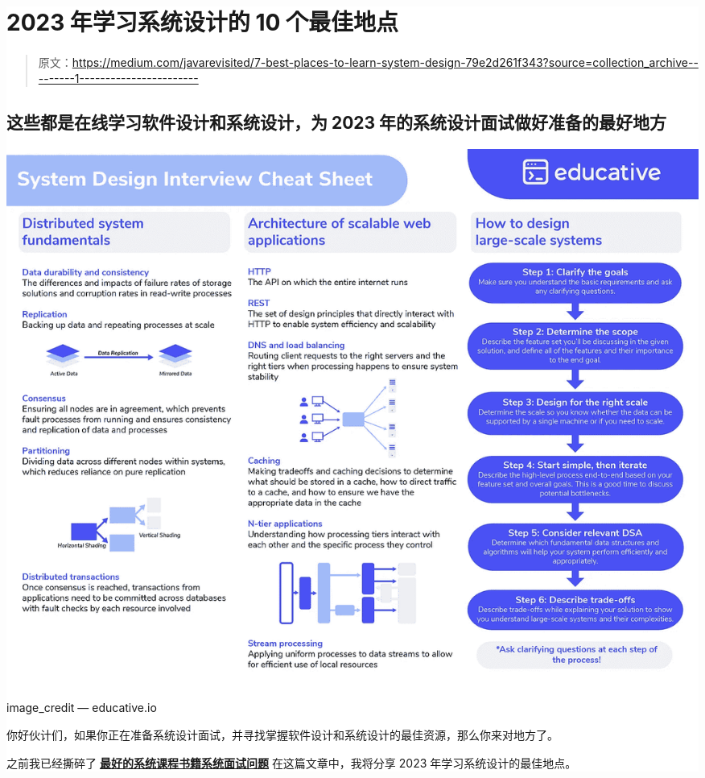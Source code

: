 # 2023 年学习系统设计的 10 个最佳地点

> 原文：<https://medium.com/javarevisited/7-best-places-to-learn-system-design-79e2d261f343?source=collection_archive---------1----------------------->

## 这些都是在线学习软件设计和系统设计，为 2023 年的系统设计面试做好准备的最好地方

[![](img/790e66e2208a1e088f59fb688dd20c31.png)](https://www.educative.io/collection/5668639101419520/5649050225344512?affiliate_id=5073518643380224)

image_credit — educative.io

你好伙计们，如果你正在准备系统设计面试，并寻找掌握软件设计和系统设计的最佳资源，那么你来对地方了。

之前我已经撕碎了 [**最好的系统课程**](/javarevisited/10-best-system-design-courses-for-coding-interviews-949fd029ce65)[**书籍**](https://javarevisited.blogspot.com/2022/06/best-system-design-and-analysis-books.html)[**系统面试问题**](https://www.java67.com/2018/05/top-20-system-design-interview-questions-answers-programming.html) 在这篇文章中，我将分享 2023 年学习系统设计的最佳地点。
